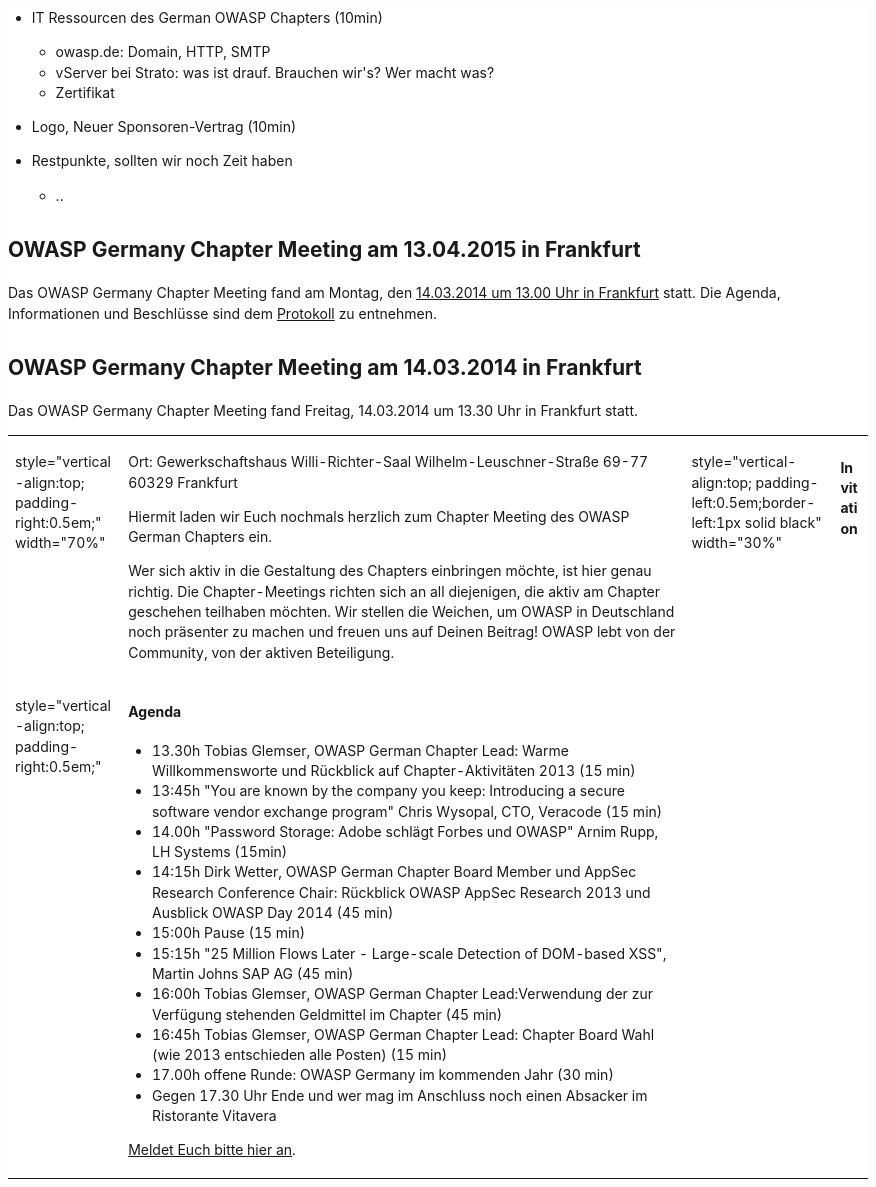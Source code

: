   - IT Ressourcen des German OWASP Chapters (10min)
      - owasp.de: Domain, HTTP, SMTP
      - vServer bei Strato: was ist drauf. Brauchen wir's? Wer macht
        was?
      - Zertifikat



  - Logo, Neuer Sponsoren-Vertrag (10min)



  - Restpunkte, sollten wir noch Zeit haben
      - ..

## OWASP Germany Chapter Meeting am 13.04.2015 in Frankfurt

Das OWASP Germany Chapter Meeting fand am Montag, den [14.03.2014
um 13.00 Uhr in
Frankfurt](https://lists.owasp.org/pipermail/owasp-germany/2015-March/000758.html)
statt. Die Agenda, Informationen und Beschlüsse sind dem
[Protokoll](https://www.owasp.org/images/b/b9/Protokoll_OWASP_Chapter-Meeting_2015-04-13.reformatiert.pdf)
zu entnehmen.

## OWASP Germany Chapter Meeting am 14.03.2014 in Frankfurt

Das OWASP Germany Chapter Meeting fand Freitag, 14.03.2014 um 13.30 Uhr
in Frankfurt statt.

<table>
<tbody>
<tr class="odd">
<td><p>style="vertical-align:top; padding-right:0.5em;" width="70%"</p></td>
<td><p>Ort: Gewerkschaftshaus Willi-Richter-Saal Wilhelm-Leuschner-Straße 69-77 60329 Frankfurt</p>
<p>Hiermit laden wir Euch nochmals herzlich zum Chapter Meeting des OWASP German Chapters ein.</p>
<p>Wer sich aktiv in die Gestaltung des Chapters einbringen möchte, ist hier genau richtig. Die Chapter-Meetings richten sich an all diejenigen, die aktiv am Chapter geschehen teilhaben möchten. Wir stellen die Weichen, um OWASP in Deutschland noch präsenter zu machen und freuen uns auf Deinen Beitrag! OWASP lebt von der Community, von der aktiven Beteiligung.</p></td>
<td><p>style="vertical-align:top; padding-left:0.5em;border-left:1px solid black" width="30%"</p></td>
<td><h4 id="invitation">Invitation</h4></td>
</tr>
<tr class="even">
<td><p>style="vertical-align:top; padding-right:0.5em;"</p></td>
<td><h4 id="agenda">Agenda</h4>
<ul>
<li>13.30h Tobias Glemser, OWASP German Chapter Lead: Warme Willkommensworte und Rückblick auf Chapter-Aktivitäten 2013 (15 min)</li>
<li>13:45h "You are known by the company you keep: Introducing a secure software vendor exchange program" Chris Wysopal, CTO, Veracode (15 min)</li>
<li>14.00h "Password Storage: Adobe schlägt Forbes und OWASP" Arnim Rupp, LH Systems (15min)</li>
<li>14:15h Dirk Wetter, OWASP German Chapter Board Member und AppSec Research Conference Chair: Rückblick OWASP AppSec Research 2013 und Ausblick OWASP Day 2014 (45 min)</li>
<li>15:00h Pause (15 min)</li>
<li>15:15h "25 Million Flows Later - Large-scale Detection of DOM-based XSS", Martin Johns SAP AG (45 min)</li>
<li>16:00h Tobias Glemser, OWASP German Chapter Lead:Verwendung der zur Verfügung stehenden Geldmittel im Chapter (45 min)</li>
<li>16:45h Tobias Glemser, OWASP German Chapter Lead: Chapter Board Wahl (wie 2013 entschieden alle Posten) (15 min)</li>
<li>17.00h offene Runde: OWASP Germany im kommenden Jahr (30 min)</li>
<li>Gegen 17.30 Uhr Ende und wer mag im Anschluss noch einen Absacker im Ristorante Vitavera</li>
</ul>
<p><a href="https://reg.owasp.de">Meldet Euch bitte hier an</a>.</p></td>